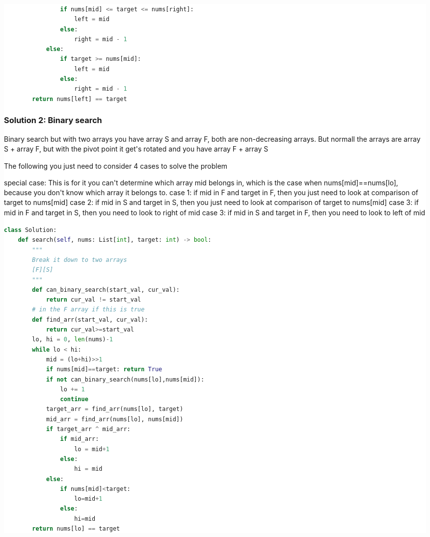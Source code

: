 ```py
                if nums[mid] <= target <= nums[right]:
                    left = mid
                else:
                    right = mid - 1
            else:
                if target >= nums[mid]:
                    left = mid
                else:
                    right = mid - 1
        return nums[left] == target
```

### Solution 2: Binary search

Binary search but with two arrays you have array S and array F, both are 
non-decreasing arrays.  But normall the arrays are array S + array F, but with the 
pivot point it get's rotated and you have array F + array S

The following you just need to consider 4 cases to solve the problem

special case: This is for it you can't determine which array mid belongs in, which is the case 
when nums[mid]==nums[lo], because you don't know which array it belongs to.
case 1: if mid in F and target in F, then you just need to look at comparison of target to nums[mid]
case 2: if mid in S and target in S, then you just need to look at comparison of target to nums[mid]
case 3: if mid in F and target in S, then you need to look to right of mid
case 3: if mid in S and target in F, then you need to look to left of mid



```py
class Solution:
    def search(self, nums: List[int], target: int) -> bool:
        """
        Break it down to two arrays
        [F][S]
        """
        def can_binary_search(start_val, cur_val):
            return cur_val != start_val
        # in the F array if this is true
        def find_arr(start_val, cur_val):
            return cur_val>=start_val
        lo, hi = 0, len(nums)-1
        while lo < hi:
            mid = (lo+hi)>>1
            if nums[mid]==target: return True
            if not can_binary_search(nums[lo],nums[mid]):
                lo += 1
                continue
            target_arr = find_arr(nums[lo], target)
            mid_arr = find_arr(nums[lo], nums[mid])
            if target_arr ^ mid_arr:
                if mid_arr:
                    lo = mid+1
                else:
                    hi = mid
            else:
                if nums[mid]<target:
                    lo=mid+1
                else:
                    hi=mid
        return nums[lo] == target
```

